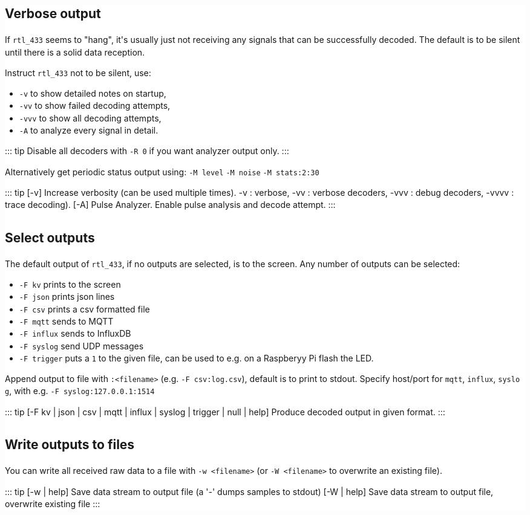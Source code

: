## Verbose output

If `rtl_433` seems to "hang", it's usually just not receiving any signals that can be successfully decoded.
The default is to be silent until there is a solid data reception.

Instruct `rtl_433` not to be silent, use:
-  `-v` to show detailed notes on startup,
-  `-vv` to show failed decoding attempts,
-  `-vvv` to show all decoding attempts,
-  `-A` to analyze every signal in detail.

::: tip
Disable all decoders with `-R 0` if you want analyzer output only.
:::

Alternatively get periodic status output using: `-M level` `-M noise` `-M stats:2:30`

::: tip
    [-v] Increase verbosity (can be used multiple times).
         -v : verbose, -vv : verbose decoders, -vvv : debug decoders, -vvvv : trace decoding).
    [-A] Pulse Analyzer. Enable pulse analysis and decode attempt.
:::

## Select outputs

The default output of `rtl_433`, if no outputs are selected, is to the screen.
Any number of outputs can be selected:
- `-F kv` prints to the screen
- `-F json` prints json lines
- `-F csv` prints a csv formatted file
- `-F mqtt` sends to MQTT
- `-F influx` sends to InfluxDB
- `-F syslog` send UDP messages
- `-F trigger` puts a `1` to the given file, can be used to e.g. on a Raspberyy Pi flash the LED.

Append output to file with `:<filename>` (e.g. `-F csv:log.csv`), default is to print to stdout.
Specify host/port for `mqtt`, `influx`, `syslog`, with e.g. `-F syslog:127.0.0.1:1514`

::: tip
    [-F kv | json | csv | mqtt | influx | syslog | trigger | null | help] Produce decoded output in given format.
:::

## Write outputs to files

You can write all received raw data to a file with `-w <filename>` (or  `-W <filename>` to overwrite an existing file).

::: tip
    [-w <filename> | help] Save data stream to output file (a '-' dumps samples to stdout)
    [-W <filename> | help] Save data stream to output file, overwrite existing file
:::
